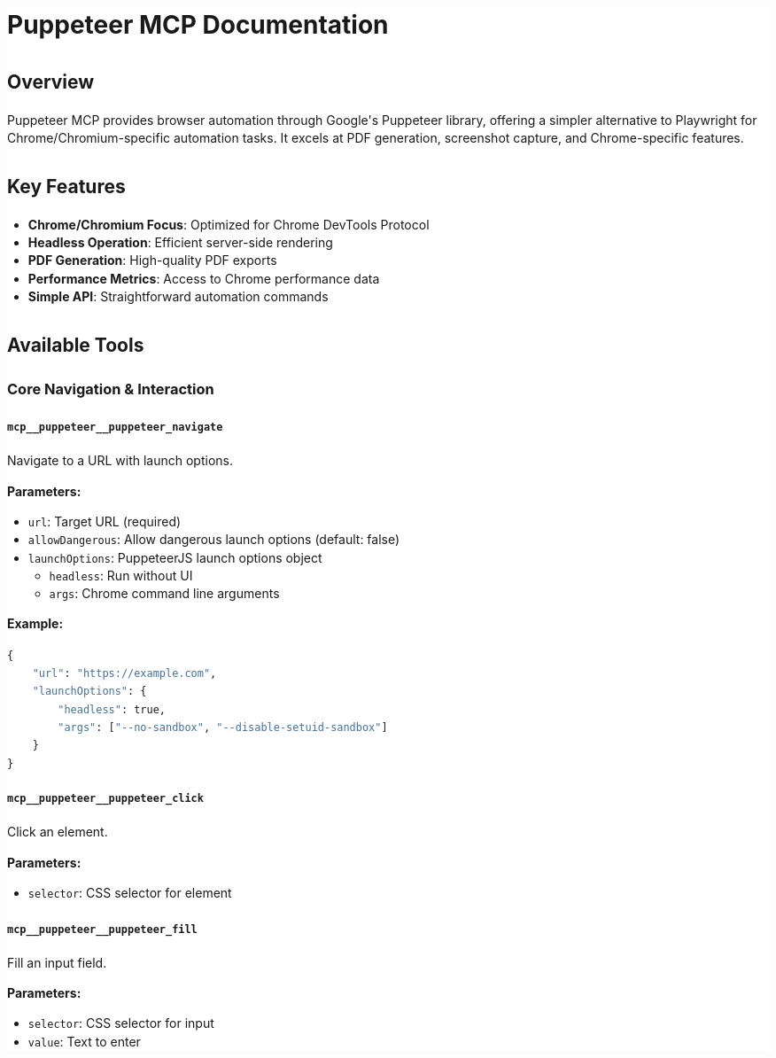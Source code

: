 # Puppeteer MCP Documentation

## Overview

Puppeteer MCP provides browser automation through Google's Puppeteer library, offering a simpler alternative to Playwright for Chrome/Chromium-specific automation tasks. It excels at PDF generation, screenshot capture, and Chrome-specific features.

## Key Features

- **Chrome/Chromium Focus**: Optimized for Chrome DevTools Protocol
- **Headless Operation**: Efficient server-side rendering
- **PDF Generation**: High-quality PDF exports
- **Performance Metrics**: Access to Chrome performance data
- **Simple API**: Straightforward automation commands

## Available Tools

### Core Navigation & Interaction

#### `mcp__puppeteer__puppeteer_navigate`
Navigate to a URL with launch options.

**Parameters:**
- `url`: Target URL (required)
- `allowDangerous`: Allow dangerous launch options (default: false)
- `launchOptions`: PuppeteerJS launch options object
  - `headless`: Run without UI
  - `args`: Chrome command line arguments

**Example:**
```python
{
    "url": "https://example.com",
    "launchOptions": {
        "headless": true,
        "args": ["--no-sandbox", "--disable-setuid-sandbox"]
    }
}
```

#### `mcp__puppeteer__puppeteer_click`
Click an element.

**Parameters:**
- `selector`: CSS selector for element

#### `mcp__puppeteer__puppeteer_fill`
Fill an input field.

**Parameters:**
- `selector`: CSS selector for input
- `value`: Text to enter
